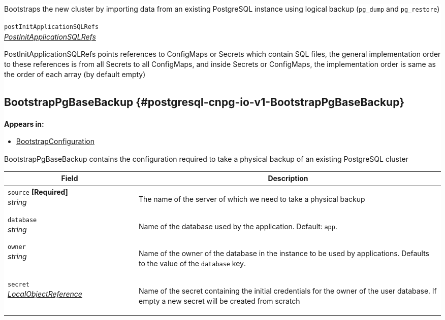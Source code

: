    <p>Bootstraps the new cluster by importing data from an existing PostgreSQL
instance using logical backup (<code>pg_dump</code> and <code>pg_restore</code>)</p>
</td>
</tr>
<tr><td><code>postInitApplicationSQLRefs</code><br/>
<a href="#postgresql-cnpg-io-v1-PostInitApplicationSQLRefs"><i>PostInitApplicationSQLRefs</i></a>
</td>
<td>
   <p>PostInitApplicationSQLRefs points references to ConfigMaps or Secrets which
contain SQL files, the general implementation order to these references is
from all Secrets to all ConfigMaps, and inside Secrets or ConfigMaps,
the implementation order is same as the order of each array
(by default empty)</p>
</td>
</tr>
</tbody>
</table>

## BootstrapPgBaseBackup     {#postgresql-cnpg-io-v1-BootstrapPgBaseBackup}


**Appears in:**

- [BootstrapConfiguration](#postgresql-cnpg-io-v1-BootstrapConfiguration)


<p>BootstrapPgBaseBackup contains the configuration required to take
a physical backup of an existing PostgreSQL cluster</p>


<table class="table">
<thead><tr><th width="30%">Field</th><th>Description</th></tr></thead>
<tbody>
<tr><td><code>source</code> <B>[Required]</B><br/>
<i>string</i>
</td>
<td>
   <p>The name of the server of which we need to take a physical backup</p>
</td>
</tr>
<tr><td><code>database</code><br/>
<i>string</i>
</td>
<td>
   <p>Name of the database used by the application. Default: <code>app</code>.</p>
</td>
</tr>
<tr><td><code>owner</code><br/>
<i>string</i>
</td>
<td>
   <p>Name of the owner of the database in the instance to be used
by applications. Defaults to the value of the <code>database</code> key.</p>
</td>
</tr>
<tr><td><code>secret</code><br/>
<a href="#postgresql-cnpg-io-v1-LocalObjectReference"><i>LocalObjectReference</i></a>
</td>
<td>
   <p>Name of the secret containing the initial credentials for the
owner of the user database. If empty a new secret will be
created from scratch</p>
</td>
</tr>
</tbody>